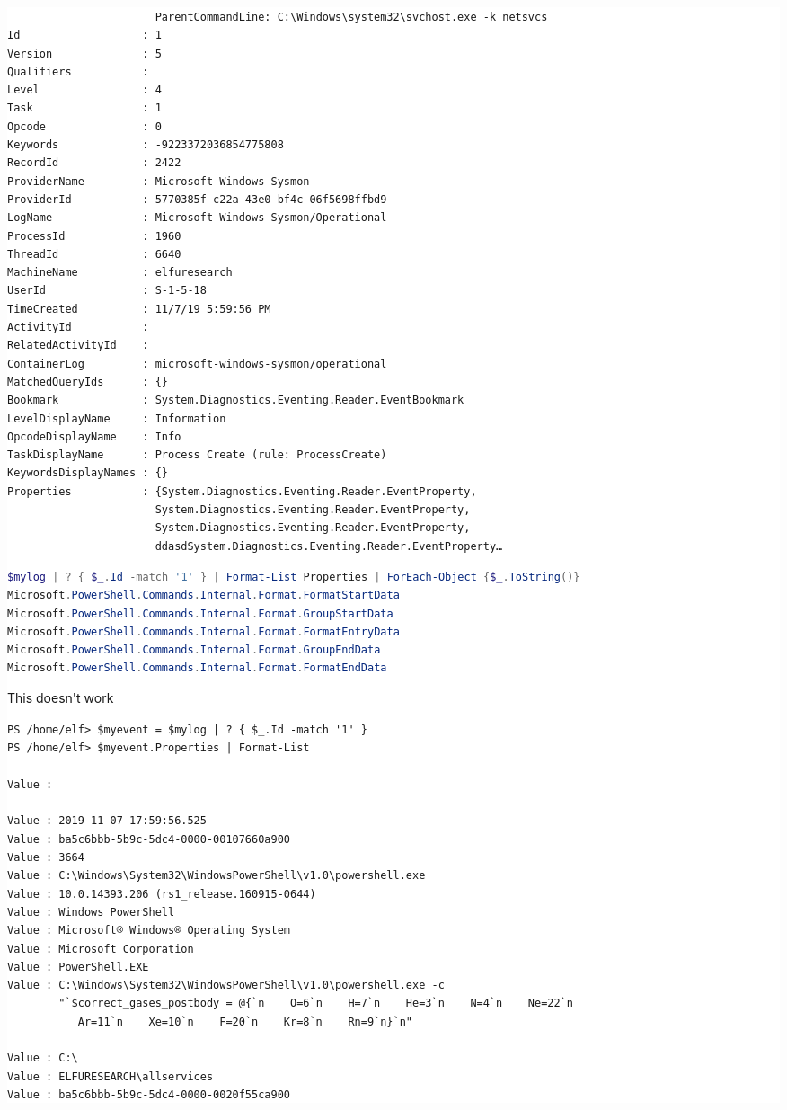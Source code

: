 ```
                       ParentCommandLine: C:\Windows\system32\svchost.exe -k netsvcs
Id                   : 1
Version              : 5
Qualifiers           : 
Level                : 4
Task                 : 1
Opcode               : 0
Keywords             : -9223372036854775808
RecordId             : 2422
ProviderName         : Microsoft-Windows-Sysmon
ProviderId           : 5770385f-c22a-43e0-bf4c-06f5698ffbd9
LogName              : Microsoft-Windows-Sysmon/Operational
ProcessId            : 1960
ThreadId             : 6640
MachineName          : elfuresearch
UserId               : S-1-5-18
TimeCreated          : 11/7/19 5:59:56 PM
ActivityId           : 
RelatedActivityId    : 
ContainerLog         : microsoft-windows-sysmon/operational
MatchedQueryIds      : {}
Bookmark             : System.Diagnostics.Eventing.Reader.EventBookmark
LevelDisplayName     : Information
OpcodeDisplayName    : Info
TaskDisplayName      : Process Create (rule: ProcessCreate)
KeywordsDisplayNames : {}
Properties           : {System.Diagnostics.Eventing.Reader.EventProperty, 
                       System.Diagnostics.Eventing.Reader.EventProperty, 
                       System.Diagnostics.Eventing.Reader.EventProperty, 
                       ddasdSystem.Diagnostics.Eventing.Reader.EventProperty…
```

```powershell
$mylog | ? { $_.Id -match '1' } | Format-List Properties | ForEach-Object {$_.ToString()}
Microsoft.PowerShell.Commands.Internal.Format.FormatStartData
Microsoft.PowerShell.Commands.Internal.Format.GroupStartData
Microsoft.PowerShell.Commands.Internal.Format.FormatEntryData
Microsoft.PowerShell.Commands.Internal.Format.GroupEndData
Microsoft.PowerShell.Commands.Internal.Format.FormatEndData
```

This doesn't work

```
PS /home/elf> $myevent = $mylog | ? { $_.Id -match '1' }
PS /home/elf> $myevent.Properties | Format-List

Value : 

Value : 2019-11-07 17:59:56.525
Value : ba5c6bbb-5b9c-5dc4-0000-00107660a900
Value : 3664
Value : C:\Windows\System32\WindowsPowerShell\v1.0\powershell.exe
Value : 10.0.14393.206 (rs1_release.160915-0644)
Value : Windows PowerShell
Value : Microsoft® Windows® Operating System
Value : Microsoft Corporation
Value : PowerShell.EXE
Value : C:\Windows\System32\WindowsPowerShell\v1.0\powershell.exe -c 
        "`$correct_gases_postbody = @{`n    O=6`n    H=7`n    He=3`n    N=4`n    Ne=22`n 
           Ar=11`n    Xe=10`n    F=20`n    Kr=8`n    Rn=9`n}`n"

Value : C:\
Value : ELFURESEARCH\allservices
Value : ba5c6bbb-5b9c-5dc4-0000-0020f55ca900
```